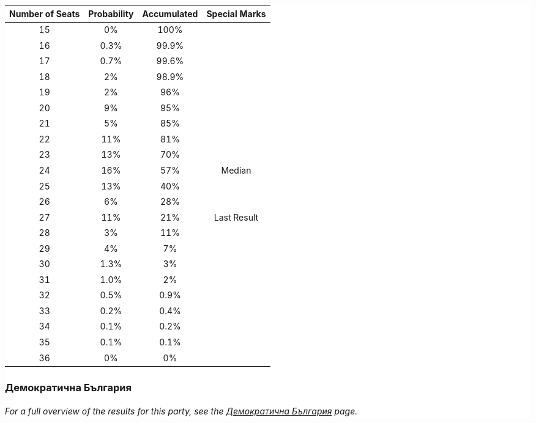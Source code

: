 | Number of Seats | Probability | Accumulated | Special Marks |
|:---------------:|:-----------:|:-----------:|:-------------:|
| 15 | 0% | 100% |  |
| 16 | 0.3% | 99.9% |  |
| 17 | 0.7% | 99.6% |  |
| 18 | 2% | 98.9% |  |
| 19 | 2% | 96% |  |
| 20 | 9% | 95% |  |
| 21 | 5% | 85% |  |
| 22 | 11% | 81% |  |
| 23 | 13% | 70% |  |
| 24 | 16% | 57% | Median |
| 25 | 13% | 40% |  |
| 26 | 6% | 28% |  |
| 27 | 11% | 21% | Last Result |
| 28 | 3% | 11% |  |
| 29 | 4% | 7% |  |
| 30 | 1.3% | 3% |  |
| 31 | 1.0% | 2% |  |
| 32 | 0.5% | 0.9% |  |
| 33 | 0.2% | 0.4% |  |
| 34 | 0.1% | 0.2% |  |
| 35 | 0.1% | 0.1% |  |
| 36 | 0% | 0% |  |

### Демократична България

*For a full overview of the results for this party, see the [Демократична България](party-демократичнабългария.html) page.*
